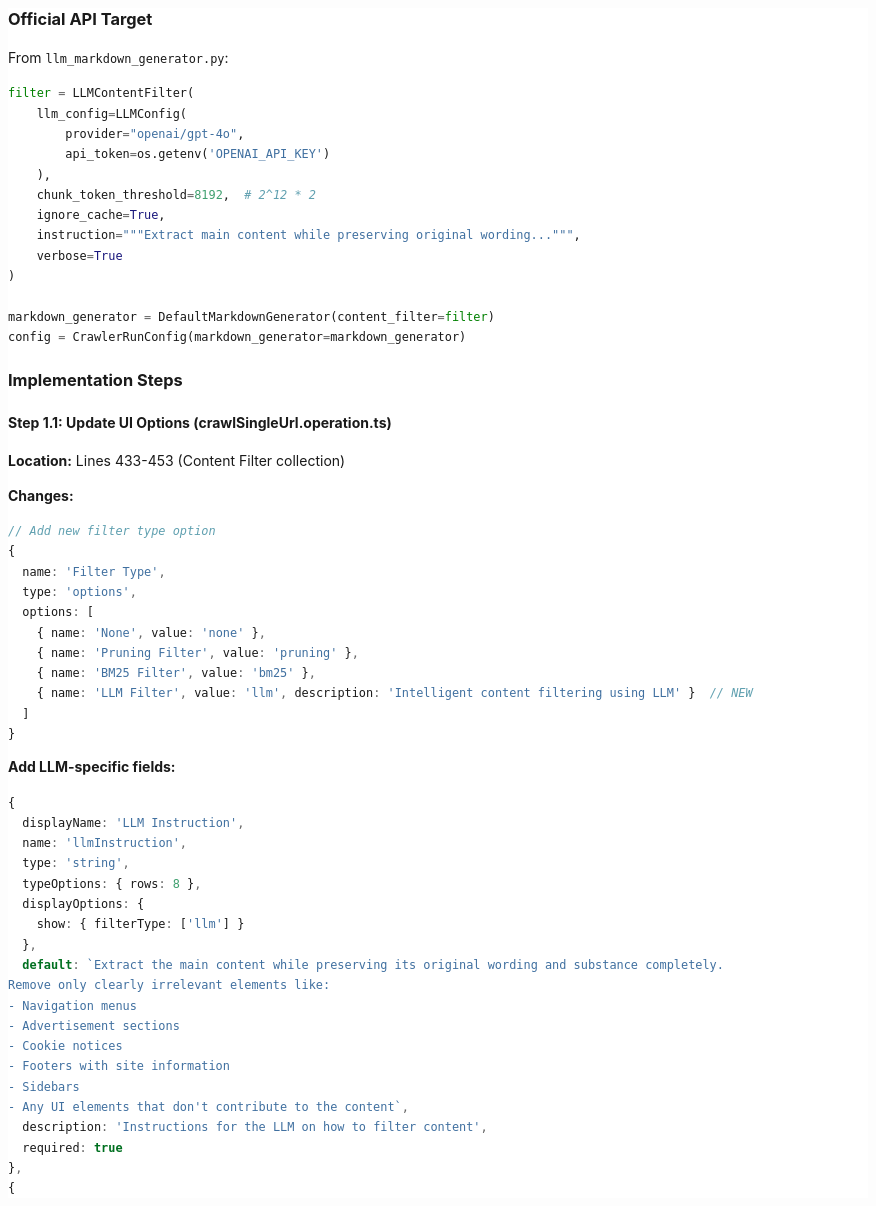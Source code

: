 ### Official API Target

From `llm_markdown_generator.py`:
```python
filter = LLMContentFilter(
    llm_config=LLMConfig(
        provider="openai/gpt-4o",
        api_token=os.getenv('OPENAI_API_KEY')
    ),
    chunk_token_threshold=8192,  # 2^12 * 2
    ignore_cache=True,
    instruction="""Extract main content while preserving original wording...""",
    verbose=True
)

markdown_generator = DefaultMarkdownGenerator(content_filter=filter)
config = CrawlerRunConfig(markdown_generator=markdown_generator)
```

### Implementation Steps

#### Step 1.1: Update UI Options (crawlSingleUrl.operation.ts)

**Location:** Lines 433-453 (Content Filter collection)

**Changes:**
```typescript
// Add new filter type option
{
  name: 'Filter Type',
  type: 'options',
  options: [
    { name: 'None', value: 'none' },
    { name: 'Pruning Filter', value: 'pruning' },
    { name: 'BM25 Filter', value: 'bm25' },
    { name: 'LLM Filter', value: 'llm', description: 'Intelligent content filtering using LLM' }  // NEW
  ]
}
```

**Add LLM-specific fields:**
```typescript
{
  displayName: 'LLM Instruction',
  name: 'llmInstruction',
  type: 'string',
  typeOptions: { rows: 8 },
  displayOptions: {
    show: { filterType: ['llm'] }
  },
  default: `Extract the main content while preserving its original wording and substance completely.
Remove only clearly irrelevant elements like:
- Navigation menus
- Advertisement sections
- Cookie notices
- Footers with site information
- Sidebars
- Any UI elements that don't contribute to the content`,
  description: 'Instructions for the LLM on how to filter content',
  required: true
},
{
```